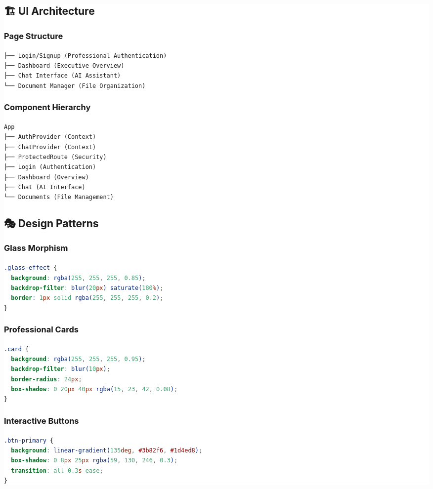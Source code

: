 ## 🏗️ UI Architecture

### Page Structure
```
├── Login/Signup (Professional Authentication)
├── Dashboard (Executive Overview)
├── Chat Interface (AI Assistant)
└── Document Manager (File Organization)
```

### Component Hierarchy
```
App
├── AuthProvider (Context)
├── ChatProvider (Context)
├── ProtectedRoute (Security)
├── Login (Authentication)
├── Dashboard (Overview)
├── Chat (AI Interface)
└── Documents (File Management)
```

## 🎭 Design Patterns

### Glass Morphism
```css
.glass-effect {
  background: rgba(255, 255, 255, 0.85);
  backdrop-filter: blur(20px) saturate(180%);
  border: 1px solid rgba(255, 255, 255, 0.2);
}
```

### Professional Cards
```css
.card {
  background: rgba(255, 255, 255, 0.95);
  backdrop-filter: blur(10px);
  border-radius: 24px;
  box-shadow: 0 20px 40px rgba(15, 23, 42, 0.08);
}
```

### Interactive Buttons
```css
.btn-primary {
  background: linear-gradient(135deg, #3b82f6, #1d4ed8);
  box-shadow: 0 8px 25px rgba(59, 130, 246, 0.3);
  transition: all 0.3s ease;
}
```
